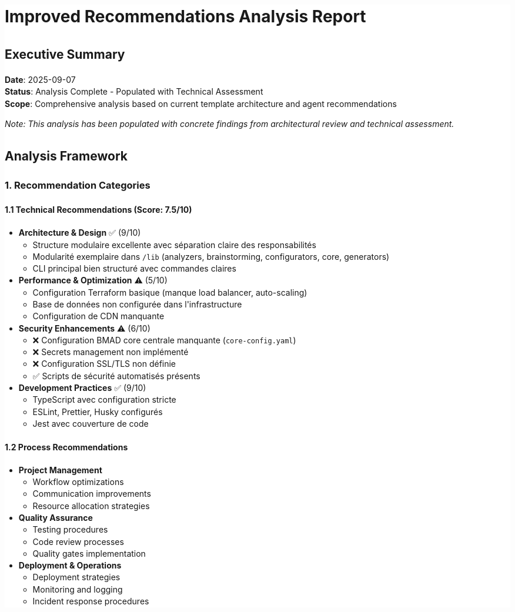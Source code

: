 # Improved Recommendations Analysis Report

## Executive Summary

**Date**: 2025-09-07  
**Status**: Analysis Complete - Populated with Technical Assessment  
**Scope**: Comprehensive analysis based on current template architecture and agent recommendations

_Note: This analysis has been populated with concrete findings from architectural review and technical assessment._

## Analysis Framework

### 1. Recommendation Categories

#### 1.1 Technical Recommendations (Score: 7.5/10)

- **Architecture & Design** ✅ (9/10)
    - Structure modulaire excellente avec séparation claire des responsabilités
    - Modularité exemplaire dans `/lib` (analyzers, brainstorming, configurators, core, generators)
    - CLI principal bien structuré avec commandes claires
- **Performance & Optimization** ⚠️ (5/10)
    - Configuration Terraform basique (manque load balancer, auto-scaling)
    - Base de données non configurée dans l'infrastructure
    - Configuration de CDN manquante
- **Security Enhancements** ⚠️ (6/10)
    - ❌ Configuration BMAD core centrale manquante (`core-config.yaml`)
    - ❌ Secrets management non implémenté
    - ❌ Configuration SSL/TLS non définie
    - ✅ Scripts de sécurité automatisés présents
- **Development Practices** ✅ (9/10)
    - TypeScript avec configuration stricte
    - ESLint, Prettier, Husky configurés
    - Jest avec couverture de code

#### 1.2 Process Recommendations

- **Project Management**
    - Workflow optimizations
    - Communication improvements
    - Resource allocation strategies
- **Quality Assurance**
    - Testing procedures
    - Code review processes
    - Quality gates implementation
- **Deployment & Operations**
    - Deployment strategies
    - Monitoring and logging
    - Incident response procedures
